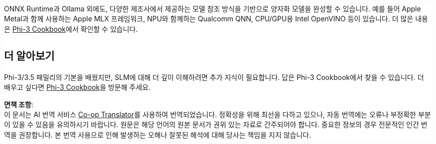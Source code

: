 ONNX Runtime과 Ollama 외에도, 다양한 제조사에서 제공하는 모델 참조 방식을 기반으로 양자화 모델을 완성할 수 있습니다. 예를 들어 Apple Metal과 함께 사용하는 Apple MLX 프레임워크, NPU와 함께하는 Qualcomm QNN, CPU/GPU용 Intel OpenVINO 등이 있습니다. 더 많은 내용은 [Phi-3 Cookbook](https://github.com/microsoft/phi-3cookbook?WT.mc_id=academic-105485-koreyst)에서 확인할 수 있습니다.


## 더 알아보기

Phi-3/3.5 패밀리의 기본을 배웠지만, SLM에 대해 더 깊이 이해하려면 추가 지식이 필요합니다. 답은 Phi-3 Cookbook에서 찾을 수 있습니다. 더 배우고 싶다면 [Phi-3 Cookbook](https://github.com/microsoft/phi-3cookbook?WT.mc_id=academic-105485-koreyst)을 방문해 주세요.

**면책 조항**:  
이 문서는 AI 번역 서비스 [Co-op Translator](https://github.com/Azure/co-op-translator)를 사용하여 번역되었습니다. 정확성을 위해 최선을 다하고 있으나, 자동 번역에는 오류나 부정확한 부분이 있을 수 있음을 유의하시기 바랍니다. 원문은 해당 언어의 원본 문서가 권위 있는 자료로 간주되어야 합니다. 중요한 정보의 경우 전문적인 인간 번역을 권장합니다. 본 번역 사용으로 인해 발생하는 오해나 잘못된 해석에 대해 당사는 책임을 지지 않습니다.